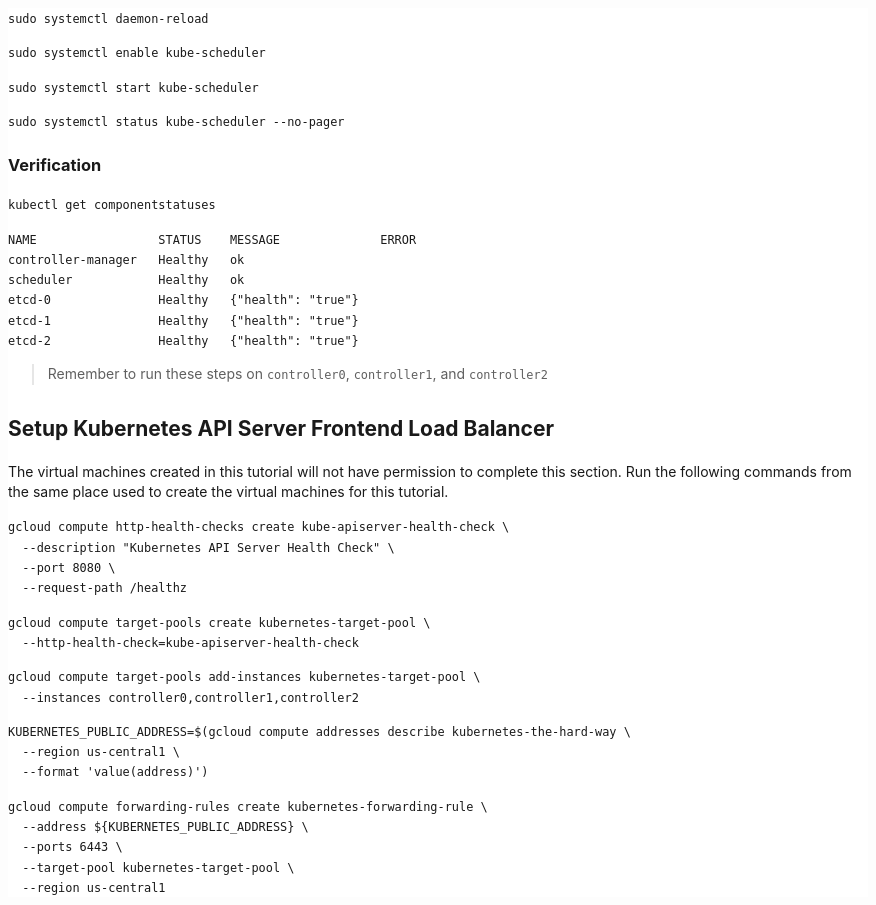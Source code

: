 ```
sudo systemctl daemon-reload
```

```
sudo systemctl enable kube-scheduler
```

```
sudo systemctl start kube-scheduler
```

```
sudo systemctl status kube-scheduler --no-pager
```

### Verification

```
kubectl get componentstatuses
```

```
NAME                 STATUS    MESSAGE              ERROR
controller-manager   Healthy   ok                   
scheduler            Healthy   ok                   
etcd-0               Healthy   {"health": "true"}   
etcd-1               Healthy   {"health": "true"}   
etcd-2               Healthy   {"health": "true"}  
```

> Remember to run these steps on `controller0`, `controller1`, and `controller2`

## Setup Kubernetes API Server Frontend Load Balancer

The virtual machines created in this tutorial will not have permission to complete this section. Run the following commands from the same place used to create the virtual machines for this tutorial.

```
gcloud compute http-health-checks create kube-apiserver-health-check \
  --description "Kubernetes API Server Health Check" \
  --port 8080 \
  --request-path /healthz
```

```
gcloud compute target-pools create kubernetes-target-pool \
  --http-health-check=kube-apiserver-health-check
```

```
gcloud compute target-pools add-instances kubernetes-target-pool \
  --instances controller0,controller1,controller2
```

```
KUBERNETES_PUBLIC_ADDRESS=$(gcloud compute addresses describe kubernetes-the-hard-way \
  --region us-central1 \
  --format 'value(address)')
```

```
gcloud compute forwarding-rules create kubernetes-forwarding-rule \
  --address ${KUBERNETES_PUBLIC_ADDRESS} \
  --ports 6443 \
  --target-pool kubernetes-target-pool \
  --region us-central1
```
